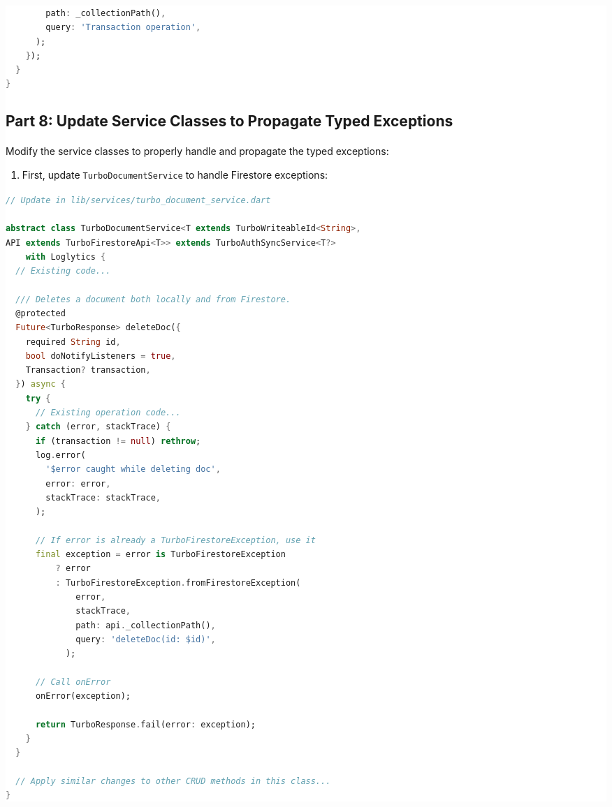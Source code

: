 ```dart
        path: _collectionPath(),
        query: 'Transaction operation',
      );
    });
  }
}
```

## Part 8: Update Service Classes to Propagate Typed Exceptions

Modify the service classes to properly handle and propagate the typed exceptions:

1. First, update `TurboDocumentService` to handle Firestore exceptions:

```dart
// Update in lib/services/turbo_document_service.dart

abstract class TurboDocumentService<T extends TurboWriteableId<String>,
API extends TurboFirestoreApi<T>> extends TurboAuthSyncService<T?>
    with Loglytics {
  // Existing code...
  
  /// Deletes a document both locally and from Firestore.
  @protected
  Future<TurboResponse> deleteDoc({
    required String id,
    bool doNotifyListeners = true,
    Transaction? transaction,
  }) async {
    try {
      // Existing operation code...
    } catch (error, stackTrace) {
      if (transaction != null) rethrow;
      log.error(
        '$error caught while deleting doc',
        error: error,
        stackTrace: stackTrace,
      );
      
      // If error is already a TurboFirestoreException, use it
      final exception = error is TurboFirestoreException
          ? error
          : TurboFirestoreException.fromFirestoreException(
              error, 
              stackTrace,
              path: api._collectionPath(),
              query: 'deleteDoc(id: $id)',
            );
      
      // Call onError
      onError(exception);
      
      return TurboResponse.fail(error: exception);
    }
  }

  // Apply similar changes to other CRUD methods in this class...
}
```
